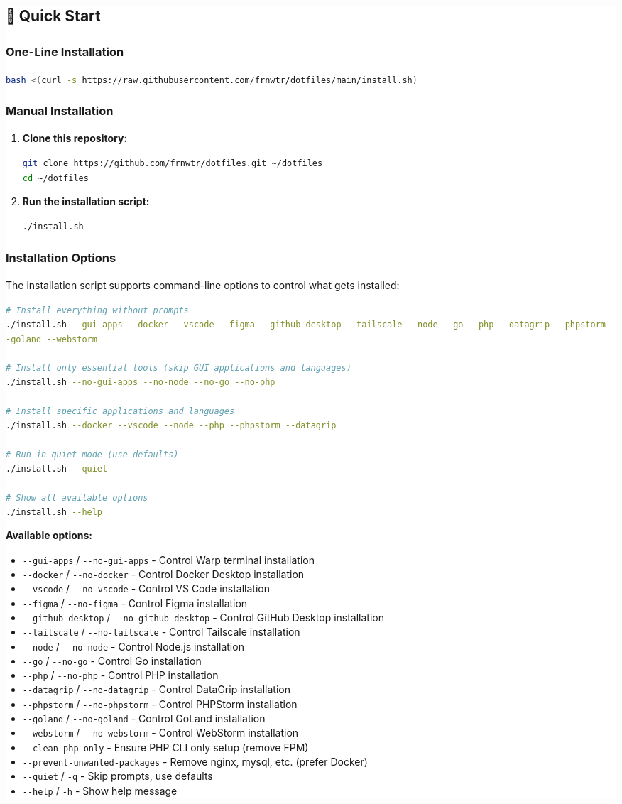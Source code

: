 ## 🚀 Quick Start

### One-Line Installation

```bash
bash <(curl -s https://raw.githubusercontent.com/frnwtr/dotfiles/main/install.sh)
```

### Manual Installation

1. **Clone this repository:**
   ```bash
   git clone https://github.com/frnwtr/dotfiles.git ~/dotfiles
   cd ~/dotfiles
   ```

2. **Run the installation script:**
   ```bash
   ./install.sh
   ```

### Installation Options

The installation script supports command-line options to control what gets installed:

```bash
# Install everything without prompts
./install.sh --gui-apps --docker --vscode --figma --github-desktop --tailscale --node --go --php --datagrip --phpstorm --goland --webstorm

# Install only essential tools (skip GUI applications and languages)
./install.sh --no-gui-apps --no-node --no-go --no-php

# Install specific applications and languages
./install.sh --docker --vscode --node --php --phpstorm --datagrip

# Run in quiet mode (use defaults)
./install.sh --quiet

# Show all available options
./install.sh --help
```

**Available options:**
- `--gui-apps` / `--no-gui-apps` - Control Warp terminal installation
- `--docker` / `--no-docker` - Control Docker Desktop installation
- `--vscode` / `--no-vscode` - Control VS Code installation
- `--figma` / `--no-figma` - Control Figma installation
- `--github-desktop` / `--no-github-desktop` - Control GitHub Desktop installation
- `--tailscale` / `--no-tailscale` - Control Tailscale installation
- `--node` / `--no-node` - Control Node.js installation
- `--go` / `--no-go` - Control Go installation
- `--php` / `--no-php` - Control PHP installation
- `--datagrip` / `--no-datagrip` - Control DataGrip installation
- `--phpstorm` / `--no-phpstorm` - Control PHPStorm installation
- `--goland` / `--no-goland` - Control GoLand installation
- `--webstorm` / `--no-webstorm` - Control WebStorm installation
- `--clean-php-only` - Ensure PHP CLI only setup (remove FPM)
- `--prevent-unwanted-packages` - Remove nginx, mysql, etc. (prefer Docker)
- `--quiet` / `-q` - Skip prompts, use defaults
- `--help` / `-h` - Show help message
